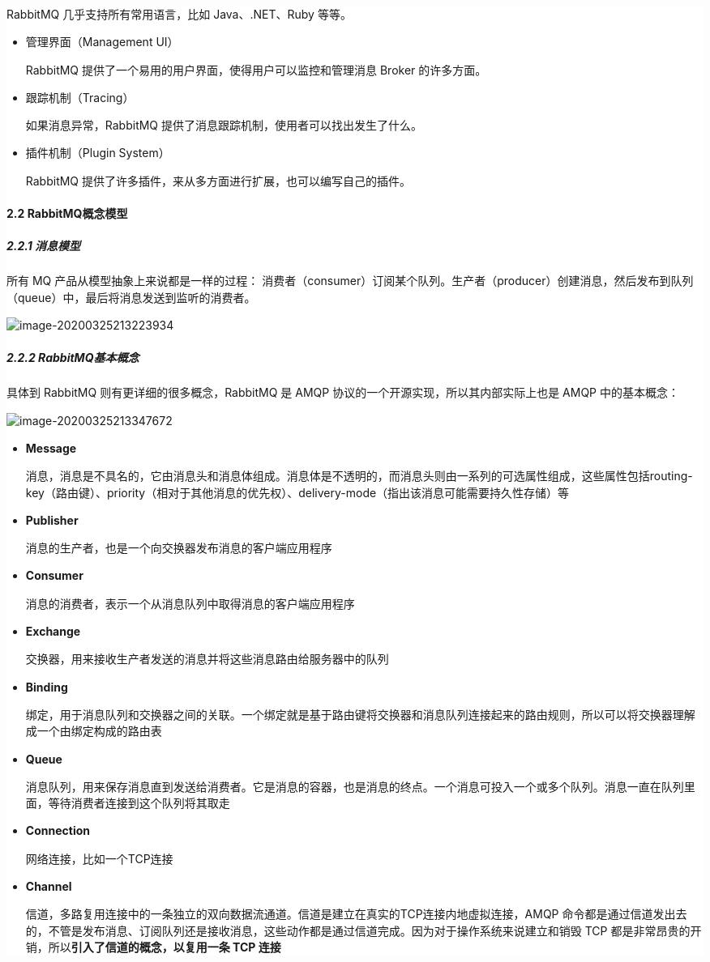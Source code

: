   RabbitMQ 几乎支持所有常用语言，比如 Java、.NET、Ruby 等等。

- 管理界面（Management UI）

  RabbitMQ 提供了一个易用的用户界面，使得用户可以监控和管理消息 Broker 的许多方面。

- 跟踪机制（Tracing）

  如果消息异常，RabbitMQ 提供了消息跟踪机制，使用者可以找出发生了什么。

- 插件机制（Plugin System）

  RabbitMQ 提供了许多插件，来从多方面进行扩展，也可以编写自己的插件。

#### 2.2 RabbitMQ概念模型

##### 2.2.1 消息模型

所有 MQ 产品从模型抽象上来说都是一样的过程：
消费者（consumer）订阅某个队列。生产者（producer）创建消息，然后发布到队列（queue）中，最后将消息发送到监听的消费者。

![image-20200325213223934](image-20200325213223934.png)



##### 2.2.2 RabbitMQ基本概念

具体到 RabbitMQ 则有更详细的很多概念，RabbitMQ 是 AMQP 协议的一个开源实现，所以其内部实际上也是 AMQP 中的基本概念：

![image-20200325213347672](image-20200325213347672.png)

- **Message**

  消息，消息是不具名的，它由消息头和消息体组成。消息体是不透明的，而消息头则由一系列的可选属性组成，这些属性包括routing-key（路由键）、priority（相对于其他消息的优先权）、delivery-mode（指出该消息可能需要持久性存储）等

- **Publisher**

  消息的生产者，也是一个向交换器发布消息的客户端应用程序

- **Consumer**

  消息的消费者，表示一个从消息队列中取得消息的客户端应用程序

- **Exchange**

  交换器，用来接收生产者发送的消息并将这些消息路由给服务器中的队列

- **Binding**

  绑定，用于消息队列和交换器之间的关联。一个绑定就是基于路由键将交换器和消息队列连接起来的路由规则，所以可以将交换器理解成一个由绑定构成的路由表

- **Queue**

  消息队列，用来保存消息直到发送给消费者。它是消息的容器，也是消息的终点。一个消息可投入一个或多个队列。消息一直在队列里面，等待消费者连接到这个队列将其取走

- **Connection**

  网络连接，比如一个TCP连接

- **Channel**

  信道，多路复用连接中的一条独立的双向数据流通道。信道是建立在真实的TCP连接内地虚拟连接，AMQP 命令都是通过信道发出去的，不管是发布消息、订阅队列还是接收消息，这些动作都是通过信道完成。因为对于操作系统来说建立和销毁 TCP 都是非常昂贵的开销，所以**引入了信道的概念，以复用一条 TCP 连接**
